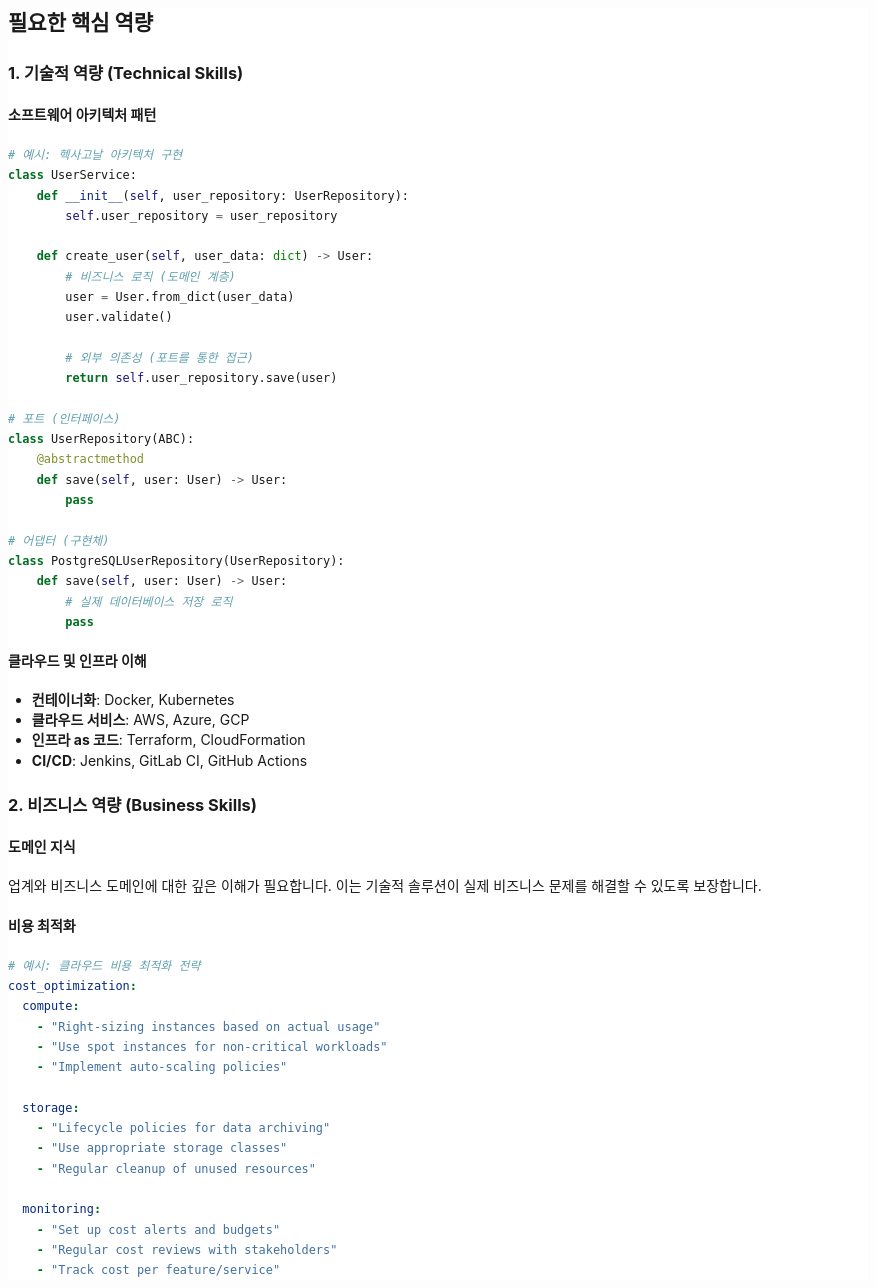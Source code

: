 ## 필요한 핵심 역량

### 1. 기술적 역량 (Technical Skills)

#### 소프트웨어 아키텍처 패턴
```python
# 예시: 헥사고날 아키텍처 구현
class UserService:
    def __init__(self, user_repository: UserRepository):
        self.user_repository = user_repository
    
    def create_user(self, user_data: dict) -> User:
        # 비즈니스 로직 (도메인 계층)
        user = User.from_dict(user_data)
        user.validate()
        
        # 외부 의존성 (포트를 통한 접근)
        return self.user_repository.save(user)

# 포트 (인터페이스)
class UserRepository(ABC):
    @abstractmethod
    def save(self, user: User) -> User:
        pass

# 어댑터 (구현체)
class PostgreSQLUserRepository(UserRepository):
    def save(self, user: User) -> User:
        # 실제 데이터베이스 저장 로직
        pass
```

#### 클라우드 및 인프라 이해
- **컨테이너화**: Docker, Kubernetes
- **클라우드 서비스**: AWS, Azure, GCP
- **인프라 as 코드**: Terraform, CloudFormation
- **CI/CD**: Jenkins, GitLab CI, GitHub Actions

### 2. 비즈니스 역량 (Business Skills)

#### 도메인 지식
업계와 비즈니스 도메인에 대한 깊은 이해가 필요합니다. 이는 기술적 솔루션이 실제 비즈니스 문제를 해결할 수 있도록 보장합니다.

#### 비용 최적화
```yaml
# 예시: 클라우드 비용 최적화 전략
cost_optimization:
  compute:
    - "Right-sizing instances based on actual usage"
    - "Use spot instances for non-critical workloads"
    - "Implement auto-scaling policies"
  
  storage:
    - "Lifecycle policies for data archiving"
    - "Use appropriate storage classes"
    - "Regular cleanup of unused resources"
  
  monitoring:
    - "Set up cost alerts and budgets"
    - "Regular cost reviews with stakeholders"
    - "Track cost per feature/service"
```
